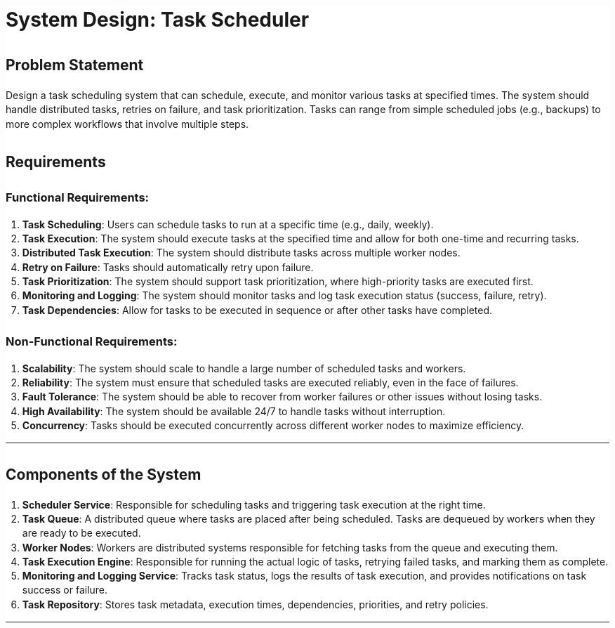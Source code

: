 # System Design: Task Scheduler

## Problem Statement

Design a task scheduling system that can schedule, execute, and monitor various tasks at specified times. The system should handle distributed tasks, retries on failure, and task prioritization. Tasks can range from simple scheduled jobs (e.g., backups) to more complex workflows that involve multiple steps.

## Requirements

### Functional Requirements:
1. **Task Scheduling**: Users can schedule tasks to run at a specific time (e.g., daily, weekly).
2. **Task Execution**: The system should execute tasks at the specified time and allow for both one-time and recurring tasks.
3. **Distributed Task Execution**: The system should distribute tasks across multiple worker nodes.
4. **Retry on Failure**: Tasks should automatically retry upon failure.
5. **Task Prioritization**: The system should support task prioritization, where high-priority tasks are executed first.
6. **Monitoring and Logging**: The system should monitor tasks and log task execution status (success, failure, retry).
7. **Task Dependencies**: Allow for tasks to be executed in sequence or after other tasks have completed.

### Non-Functional Requirements:
1. **Scalability**: The system should scale to handle a large number of scheduled tasks and workers.
2. **Reliability**: The system must ensure that scheduled tasks are executed reliably, even in the face of failures.
3. **Fault Tolerance**: The system should be able to recover from worker failures or other issues without losing tasks.
4. **High Availability**: The system should be available 24/7 to handle tasks without interruption.
5. **Concurrency**: Tasks should be executed concurrently across different worker nodes to maximize efficiency.

---

## Components of the System

1. **Scheduler Service**: Responsible for scheduling tasks and triggering task execution at the right time.
2. **Task Queue**: A distributed queue where tasks are placed after being scheduled. Tasks are dequeued by workers when they are ready to be executed.
3. **Worker Nodes**: Workers are distributed systems responsible for fetching tasks from the queue and executing them.
4. **Task Execution Engine**: Responsible for running the actual logic of tasks, retrying failed tasks, and marking them as complete.
5. **Monitoring and Logging Service**: Tracks task status, logs the results of task execution, and provides notifications on task success or failure.
6. **Task Repository**: Stores task metadata, execution times, dependencies, priorities, and retry policies.

---